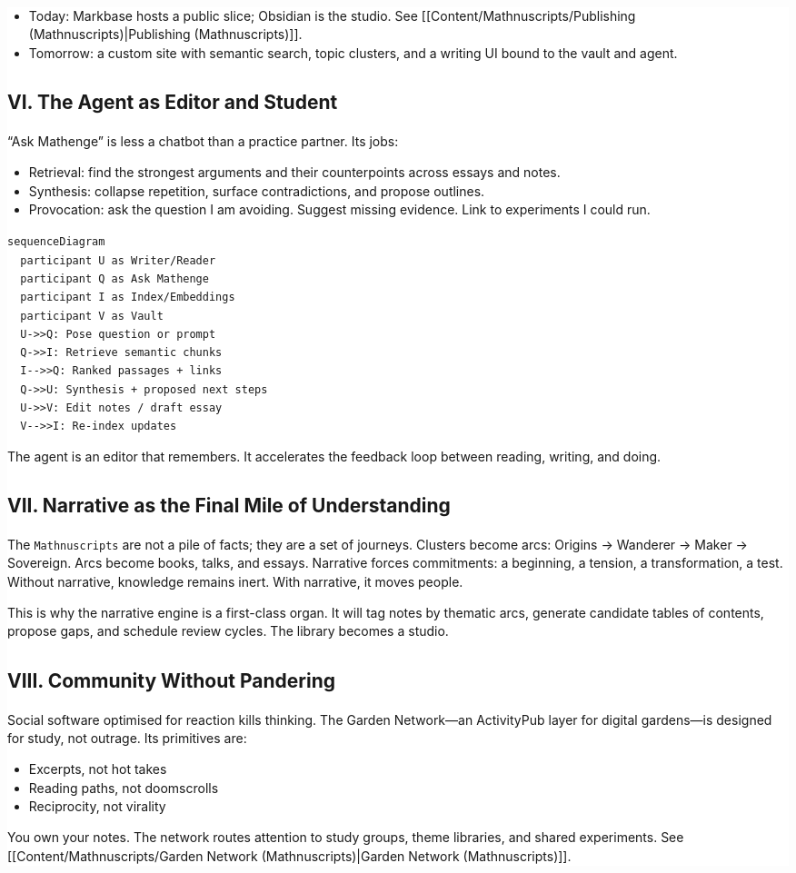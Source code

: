 - Today: Markbase hosts a public slice; Obsidian is the studio. See [[Content/Mathnuscripts/Publishing (Mathnuscripts)\|Publishing (Mathnuscripts)]].
- Tomorrow: a custom site with semantic search, topic clusters, and a writing UI bound to the vault and agent.

## VI. The Agent as Editor and Student

“Ask Mathenge” is less a chatbot than a practice partner. Its jobs:

- Retrieval: find the strongest arguments and their counterpoints across essays and notes.
- Synthesis: collapse repetition, surface contradictions, and propose outlines.
- Provocation: ask the question I am avoiding. Suggest missing evidence. Link to experiments I could run.

```mermaid
sequenceDiagram
  participant U as Writer/Reader
  participant Q as Ask Mathenge
  participant I as Index/Embeddings
  participant V as Vault
  U->>Q: Pose question or prompt
  Q->>I: Retrieve semantic chunks
  I-->>Q: Ranked passages + links
  Q->>U: Synthesis + proposed next steps
  U->>V: Edit notes / draft essay
  V-->>I: Re-index updates
```

The agent is an editor that remembers. It accelerates the feedback loop between reading, writing, and doing.

## VII. Narrative as the Final Mile of Understanding

The `Mathnuscripts` are not a pile of facts; they are a set of journeys. Clusters become arcs: Origins → Wanderer → Maker → Sovereign. Arcs become books, talks, and essays. Narrative forces commitments: a beginning, a tension, a transformation, a test. Without narrative, knowledge remains inert. With narrative, it moves people.

This is why the narrative engine is a first-class organ. It will tag notes by thematic arcs, generate candidate tables of contents, propose gaps, and schedule review cycles. The library becomes a studio.

## VIII. Community Without Pandering

Social software optimised for reaction kills thinking. The Garden Network—an ActivityPub layer for digital gardens—is designed for study, not outrage. Its primitives are:

- Excerpts, not hot takes
- Reading paths, not doomscrolls
- Reciprocity, not virality

You own your notes. The network routes attention to study groups, theme libraries, and shared experiments. See [[Content/Mathnuscripts/Garden Network (Mathnuscripts)\|Garden Network (Mathnuscripts)]].
